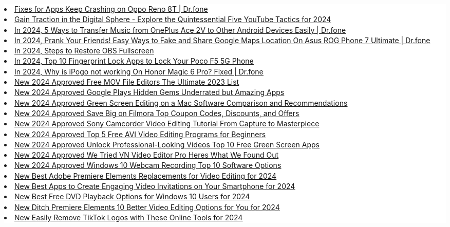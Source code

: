 <li><a href="https://howto.techidaily.com/fixes-for-apps-keep-crashing-on-oppo-reno-8t-drfone-by-drfone-fix-android-problems-fix-android-problems/"><u>Fixes for Apps Keep Crashing on Oppo Reno 8T | Dr.fone</u></a></li>
<li><a href="https://youtube-web.techidaily.com/traction-in-the-digital-sphere-explore-the-quintessential-five-youtube-tactics-for-2024/"><u>Gain Traction in the Digital Sphere - Explore the Quintessential Five YouTube Tactics for 2024</u></a></li>
<li><a href="https://android-transfer.techidaily.com/in-2024-5-ways-to-transfer-music-from-oneplus-ace-2v-to-other-android-devices-easily-drfone-by-drfone-transfer-from-android-transfer-from-android/"><u>In 2024, 5 Ways to Transfer Music from OnePlus Ace 2V to Other Android Devices Easily | Dr.fone</u></a></li>
<li><a href="https://phone-solutions.techidaily.com/in-2024-prank-your-friends-easy-ways-to-fake-and-share-google-maps-location-on-asus-rog-phone-7-ultimate-drfone-by-drfone-virtual-android/"><u>In 2024, Prank Your Friends! Easy Ways to Fake and Share Google Maps Location On Asus ROG Phone 7 Ultimate | Dr.fone</u></a></li>
<li><a href="https://video-capture.techidaily.com/in-2024-steps-to-restore-obs-fullscreen/"><u>In 2024, Steps to Restore OBS Fullscreen</u></a></li>
<li><a href="https://easy-unlock-android.techidaily.com/in-2024-top-10-fingerprint-lock-apps-to-lock-your-poco-f5-5g-phone-by-drfone-android/"><u>In 2024, Top 10 Fingerprint Lock Apps to Lock Your Poco F5 5G Phone</u></a></li>
<li><a href="https://pokemon-go-android.techidaily.com/in-2024-why-is-ipogo-not-working-on-honor-magic-6-pro-fixed-drfone-by-drfone-virtual-android/"><u>In 2024, Why is iPogo not working On Honor Magic 6 Pro? Fixed | Dr.fone</u></a></li>
<li><a href="https://video-content-creator.techidaily.com/new-2024-approved-free-mov-file-editors-the-ultimate-2023-list/"><u>New 2024 Approved Free MOV File Editors The Ultimate 2023 List</u></a></li>
<li><a href="https://video-content-creator.techidaily.com/new-2024-approved-google-plays-hidden-gems-underrated-but-amazing-apps/"><u>New 2024 Approved Google Plays Hidden Gems Underrated but Amazing Apps</u></a></li>
<li><a href="https://video-content-creator.techidaily.com/new-2024-approved-green-screen-editing-on-a-mac-software-comparison-and-recommendations/"><u>New 2024 Approved Green Screen Editing on a Mac Software Comparison and Recommendations</u></a></li>
<li><a href="https://video-content-creator.techidaily.com/new-2024-approved-save-big-on-filmora-top-coupon-codes-discounts-and-offers/"><u>New 2024 Approved Save Big on Filmora Top Coupon Codes, Discounts, and Offers</u></a></li>
<li><a href="https://video-content-creator.techidaily.com/new-2024-approved-sony-camcorder-video-editing-tutorial-from-capture-to-masterpiece/"><u>New 2024 Approved Sony Camcorder Video Editing Tutorial From Capture to Masterpiece</u></a></li>
<li><a href="https://video-content-creator.techidaily.com/new-2024-approved-top-5-free-avi-video-editing-programs-for-beginners/"><u>New 2024 Approved Top 5 Free AVI Video Editing Programs for Beginners</u></a></li>
<li><a href="https://video-content-creator.techidaily.com/new-2024-approved-unlock-professional-looking-videos-top-10-free-green-screen-apps/"><u>New 2024 Approved Unlock Professional-Looking Videos Top 10 Free Green Screen Apps</u></a></li>
<li><a href="https://video-content-creator.techidaily.com/new-2024-approved-we-tried-vn-video-editor-pro-heres-what-we-found-out/"><u>New 2024 Approved We Tried VN Video Editor Pro Heres What We Found Out</u></a></li>
<li><a href="https://video-content-creator.techidaily.com/new-2024-approved-windows-10-webcam-recording-top-10-software-options/"><u>New 2024 Approved Windows 10 Webcam Recording Top 10 Software Options</u></a></li>
<li><a href="https://video-content-creator.techidaily.com/new-best-adobe-premiere-elements-replacements-for-video-editing-for-2024/"><u>New Best Adobe Premiere Elements Replacements for Video Editing for 2024</u></a></li>
<li><a href="https://video-content-creator.techidaily.com/new-best-apps-to-create-engaging-video-invitations-on-your-smartphone-for-2024/"><u>New Best Apps to Create Engaging Video Invitations on Your Smartphone for 2024</u></a></li>
<li><a href="https://video-content-creator.techidaily.com/new-best-free-dvd-playback-options-for-windows-10-users-for-2024/"><u>New Best Free DVD Playback Options for Windows 10 Users for 2024</u></a></li>
<li><a href="https://video-content-creator.techidaily.com/new-ditch-premiere-elements-10-better-video-editing-options-for-you-for-2024/"><u>New Ditch Premiere Elements 10 Better Video Editing Options for You for 2024</u></a></li>
<li><a href="https://video-content-creator.techidaily.com/new-easily-remove-tiktok-logos-with-these-online-tools-for-2024/"><u>New Easily Remove TikTok Logos with These Online Tools for 2024</u></a></li>